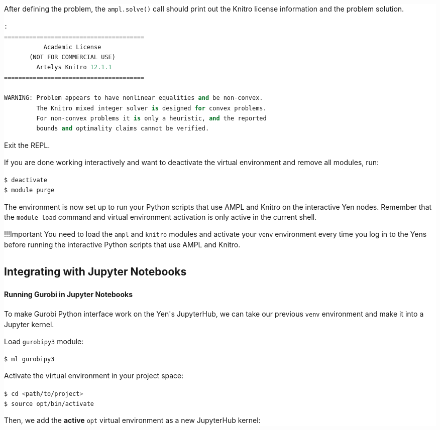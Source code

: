 After defining the problem, the `ampl.solve()` call should print out the Knitro license information and the problem solution.

```python
: 
=======================================
           Academic License
       (NOT FOR COMMERCIAL USE)
         Artelys Knitro 12.1.1
=======================================

WARNING: Problem appears to have nonlinear equalities and be non-convex.
         The Knitro mixed integer solver is designed for convex problems.
         For non-convex problems it is only a heuristic, and the reported
         bounds and optimality claims cannot be verified.
```

Exit the REPL.
 
If you are done working interactively and want to deactivate the virtual environment and remove all modules, run:
```bash
$ deactivate
$ module purge
```

The environment is now set up to run your Python scripts that use AMPL and Knitro on the interactive Yen nodes.
Remember that the `module load` command and virtual environment activation is only active in the current shell.

!!!Important
    You need to load the `ampl` and `knitro` modules and activate your `venv` environment every time you log in to the Yens
    before running the interactive Python scripts that use AMPL and Knitro. 


## Integrating with Jupyter Notebooks

#### Running Gurobi in Jupyter Notebooks
To make Gurobi Python interface work on the Yen's JupyterHub, we can take our previous `venv` environment and
make it into a Jupyter kernel.

Load `gurobipy3` module:
```bash
$ ml gurobipy3
```

Activate the virtual environment in your project space:

```bash
$ cd <path/to/project>
$ source opt/bin/activate
```

Then, we add the **active** `opt` virtual environment as a new JupyterHub kernel:

